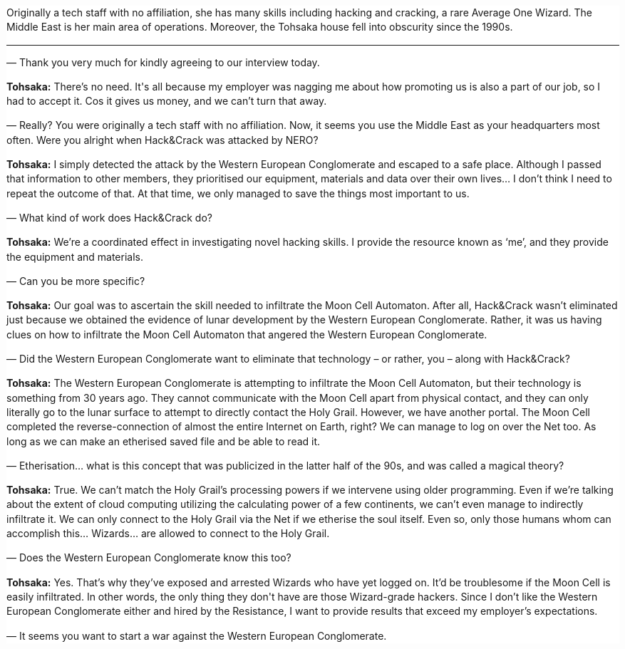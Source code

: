 Originally a tech staff with no affiliation, she has many skills including hacking and cracking, a rare Average One Wizard. The Middle East is her main area of operations. Moreover, the Tohsaka house fell into obscurity since the 1990s.  
  
---  
  
— Thank you very much for kindly agreeing to our interview today.  
  
__Tohsaka:__ There’s no need. It's all because my employer was nagging me about how promoting us is also a part of our job, so I had to accept it. Cos it gives us money, and we can’t turn that away.  
  
— Really? You were originally a tech staff with no affiliation. Now, it seems you use the Middle East as your headquarters most often. Were you alright when Hack&Crack was attacked by NERO?  
  
__Tohsaka:__ I simply detected the attack by the Western European Conglomerate and escaped to a safe place. Although I passed that information to other members, they prioritised our equipment, materials and data over their own lives… I don’t think I need to repeat the outcome of that. At that time, we only managed to save the things most important to us.  
  
— What kind of work does Hack&Crack do?  
  
__Tohsaka:__ We’re a coordinated effect in investigating novel hacking skills. I provide the resource known as ‘me’, and they provide the equipment and materials.  
  
— Can you be more specific?  
  
__Tohsaka:__ Our goal was to ascertain the skill needed to infiltrate the Moon Cell Automaton. After all, Hack&Crack wasn’t eliminated just because we obtained the evidence of lunar development by the Western European Conglomerate. Rather, it was us having clues on how to infiltrate the Moon Cell Automaton that angered the Western European Conglomerate.  
  
— Did the Western European Conglomerate want to eliminate that technology – or rather, you – along with Hack&Crack?  
  
__Tohsaka:__ The Western European Conglomerate is attempting to infiltrate the Moon Cell Automaton, but their technology is something from 30 years ago. They cannot communicate with the Moon Cell apart from physical contact, and they can only literally go to the lunar surface to attempt to directly contact the Holy Grail. However, we have another portal. The Moon Cell completed the reverse-connection of almost the entire Internet on Earth, right? We can manage to log on over the Net too. As long as we can make an etherised saved file and be able to read it.  
  
— Etherisation… what is this concept that was publicized in the latter half of the 90s, and was called a magical theory?  
  
__Tohsaka:__ True. We can’t match the Holy Grail’s processing powers if we intervene using older programming. Even if we’re talking about the extent of cloud computing utilizing the calculating power of a few continents, we can’t even manage to indirectly infiltrate it. We can only connect to the Holy Grail via the Net if we etherise the soul itself. Even so, only those humans whom can accomplish this… Wizards… are allowed to connect to the Holy Grail.  
  
— Does the Western European Conglomerate know this too?  
  
__Tohsaka:__ Yes. That’s why they’ve exposed and arrested Wizards who have yet logged on. It’d be troublesome if the Moon Cell is easily infiltrated. In other words, the only thing they don't have are those Wizard-grade hackers. Since I don’t like the Western European Conglomerate either and hired by the Resistance, I want to provide results that exceed my employer’s expectations.  
  
— It seems you want to start a war against the Western European Conglomerate.  
  